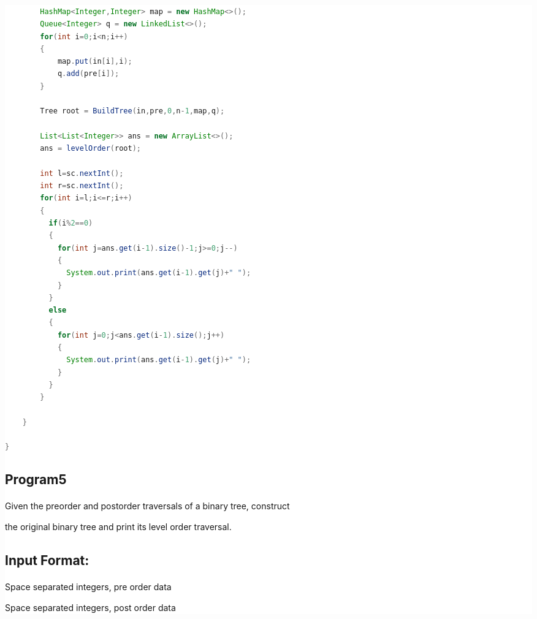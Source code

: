 ```java
        HashMap<Integer,Integer> map = new HashMap<>();
        Queue<Integer> q = new LinkedList<>();
        for(int i=0;i<n;i++)
        {
            map.put(in[i],i);
            q.add(pre[i]);
        }

        Tree root = BuildTree(in,pre,0,n-1,map,q);

        List<List<Integer>> ans = new ArrayList<>();
        ans = levelOrder(root);

        int l=sc.nextInt();
        int r=sc.nextInt();
        for(int i=l;i<=r;i++)
        {
          if(i%2==0)
          {
            for(int j=ans.get(i-1).size()-1;j>=0;j--)
            {
              System.out.print(ans.get(i-1).get(j)+" ");
            }
          }
          else
          {
            for(int j=0;j<ans.get(i-1).size();j++)
            {
              System.out.print(ans.get(i-1).get(j)+" ");
            }
          }
        }

    }

}

```

## **Program5**

Given the preorder and postorder traversals of a binary tree, construct

the original binary tree and print its level order traversal.

## **Input Format:**

Space separated integers, pre order data

Space separated integers, post order data
